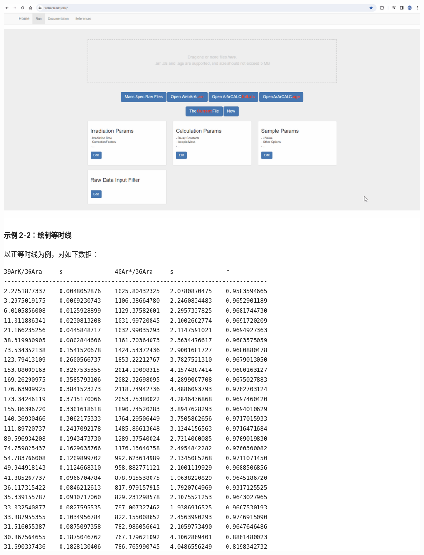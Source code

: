 ![alt text](gif.01.gif)

#### 示例 2-2：绘制等时线

以正等时线为例，对如下数据：

    39ArK/36Ara     s               40Ar*/36Ara     s               r
    ----------------------------------------------------------------------------
    2.2751877337	0.0048052876	1025.80432325	2.0780870475	0.9583594665
    3.2975019175	0.0069230743	1106.38664780	2.2460834483	0.9652901189
    6.0105856008	0.0125928899	1129.37582601	2.2957337825	0.9681744730
    11.011886341	0.0230813208	1031.99720845	2.1002662774	0.9691720209
    21.166235256	0.0445848717	1032.99035293	2.1147591021	0.9694927363
    38.319930905	0.0802844606	1161.70364073	2.3634476617	0.9683575059
    73.534352138	0.1541520678	1424.54372436	2.9001681727	0.9680880478
    123.79413109	0.2600566737	1853.22212767	3.7827521310	0.9679013050
    153.88009163	0.3267535355	2014.19098315	4.1574887414	0.9680163127
    169.26290975	0.3585793106	2082.32698095	4.2899067708	0.9675027883
    176.63909925	0.3841523273	2118.74942736	4.4886093793	0.9702703124
    173.34246119	0.3715170066	2053.75380022	4.2846436868	0.9697460420
    155.86396720	0.3301618618	1890.74520283	3.8947628293	0.9694010629
    140.36930466	0.3062175333	1764.29506449	3.7505862656	0.9717015933
    111.89720737	0.2417092178	1485.86613648	3.1244156563	0.9716471684
    89.596934208	0.1943473730	1289.37540024	2.7214060085	0.9709019830
    74.759825437	0.1629035766	1176.13040758	2.4954842282	0.9700300082
    54.783766008	0.1209899702	992.623614989	2.1345085268	0.9711071450
    49.944918143	0.1124668310	958.882771121	2.1001119929	0.9688506856
    41.885267737	0.0966704784	878.915538075	1.9638220829	0.9645186720
    36.117315422	0.0846212613	817.979157915	1.7920764969	0.9317125525
    35.339155787	0.0910717060	829.231298578	2.1075521253	0.9643027965
    33.032540877	0.0827595535	797.007327462	1.9386916525	0.9667530193
    33.887955355	0.1034956784	822.155008652	2.4563990293	0.9746915090
    31.516055387	0.0875097358	782.986056641	2.1059773490	0.9647646486
    30.867564655	0.1875046762	767.179621092	4.1062809401	0.8801480023
    31.690337436	0.1828130406	786.765990745	4.0486556249	0.8198342732
